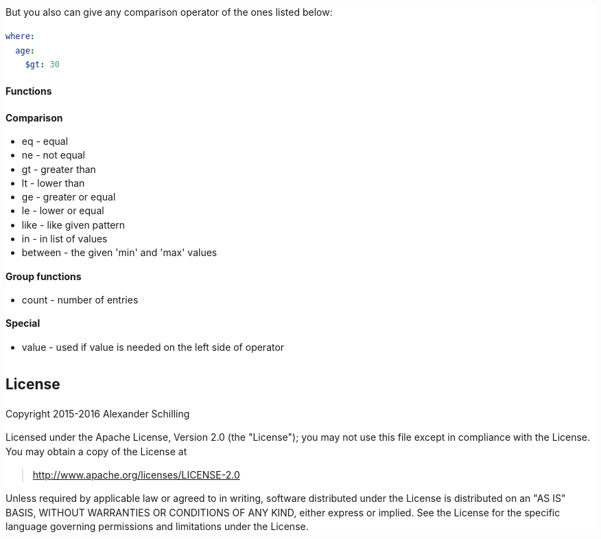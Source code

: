 But you also can give any comparison operator of the ones listed below:

``` yaml
where:
  age:
    $gt: 30
```

#### Functions

__Comparison__

- eq - equal
- ne - not equal
- gt - greater than
- lt - lower than
- ge - greater or equal
- le - lower or equal
- like - like given pattern
- in - in list of values
- between - the given 'min' and 'max' values

__Group functions__

- count - number of entries

__Special__

- value - used if value is needed on the left side of operator


License
-------------------------------------------------

Copyright 2015-2016 Alexander Schilling

Licensed under the Apache License, Version 2.0 (the "License");
you may not use this file except in compliance with the License.
You may obtain a copy of the License at

>  <http://www.apache.org/licenses/LICENSE-2.0>

Unless required by applicable law or agreed to in writing, software
distributed under the License is distributed on an "AS IS" BASIS,
WITHOUT WARRANTIES OR CONDITIONS OF ANY KIND, either express or implied.
See the License for the specific language governing permissions and
limitations under the License.
